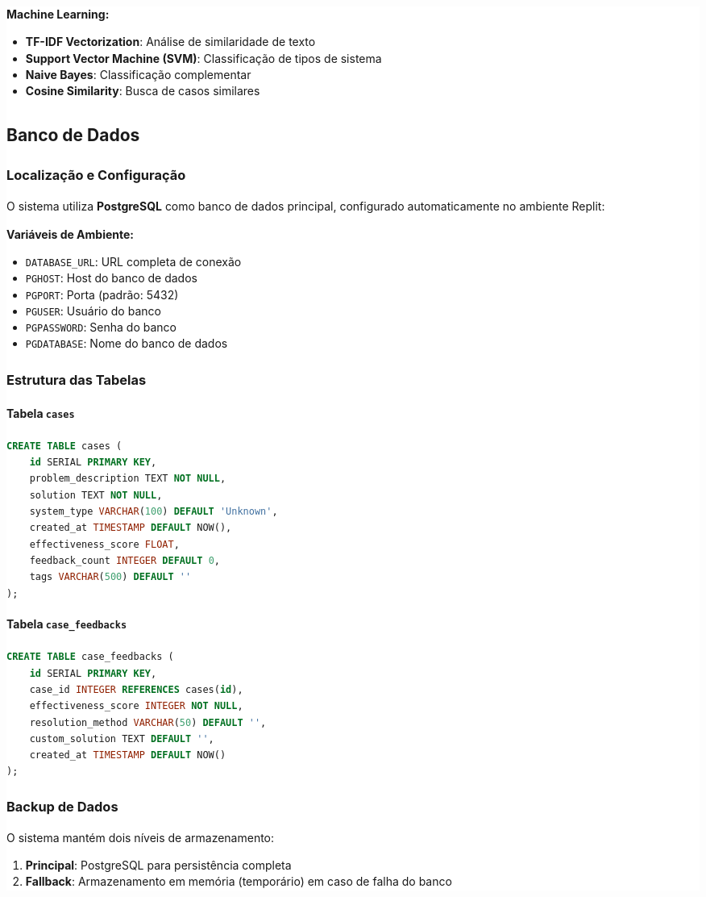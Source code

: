**Machine Learning:**
- **TF-IDF Vectorization**: Análise de similaridade de texto
- **Support Vector Machine (SVM)**: Classificação de tipos de sistema
- **Naive Bayes**: Classificação complementar
- **Cosine Similarity**: Busca de casos similares

## Banco de Dados

### Localização e Configuração

O sistema utiliza **PostgreSQL** como banco de dados principal, configurado automaticamente no ambiente Replit:

**Variáveis de Ambiente:**
- `DATABASE_URL`: URL completa de conexão
- `PGHOST`: Host do banco de dados
- `PGPORT`: Porta (padrão: 5432)
- `PGUSER`: Usuário do banco
- `PGPASSWORD`: Senha do banco
- `PGDATABASE`: Nome do banco de dados

### Estrutura das Tabelas

#### Tabela `cases`
```sql
CREATE TABLE cases (
    id SERIAL PRIMARY KEY,
    problem_description TEXT NOT NULL,
    solution TEXT NOT NULL,
    system_type VARCHAR(100) DEFAULT 'Unknown',
    created_at TIMESTAMP DEFAULT NOW(),
    effectiveness_score FLOAT,
    feedback_count INTEGER DEFAULT 0,
    tags VARCHAR(500) DEFAULT ''
);
```

#### Tabela `case_feedbacks`
```sql
CREATE TABLE case_feedbacks (
    id SERIAL PRIMARY KEY,
    case_id INTEGER REFERENCES cases(id),
    effectiveness_score INTEGER NOT NULL,
    resolution_method VARCHAR(50) DEFAULT '',
    custom_solution TEXT DEFAULT '',
    created_at TIMESTAMP DEFAULT NOW()
);
```

### Backup de Dados

O sistema mantém dois níveis de armazenamento:
1. **Principal**: PostgreSQL para persistência completa
2. **Fallback**: Armazenamento em memória (temporário) em caso de falha do banco
